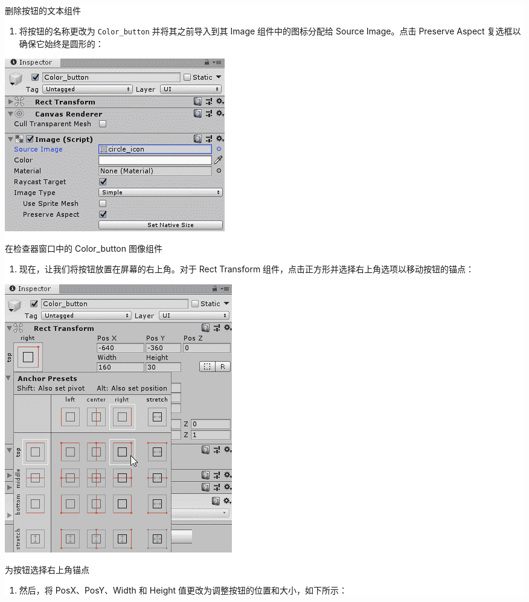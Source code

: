 删除按钮的文本组件

1.  将按钮的名称更改为 `Color_button` 并将其之前导入到其 Image 组件中的图标分配给 Source Image。点击 Preserve Aspect 复选框以确保它始终是圆形的：

![](img/1f01c16b-e9b8-438e-9463-5f610fc46714.png)

在检查器窗口中的 Color_button 图像组件

1.  现在，让我们将按钮放置在屏幕的右上角。对于 Rect Transform 组件，点击正方形并选择右上角选项以移动按钮的锚点：

![](img/b08afc56-276f-4671-a3b0-e590a0cd7969.png)

为按钮选择右上角锚点

1.  然后，将 PosX、PosY、Width 和 Height 值更改为调整按钮的位置和大小，如下所示：
